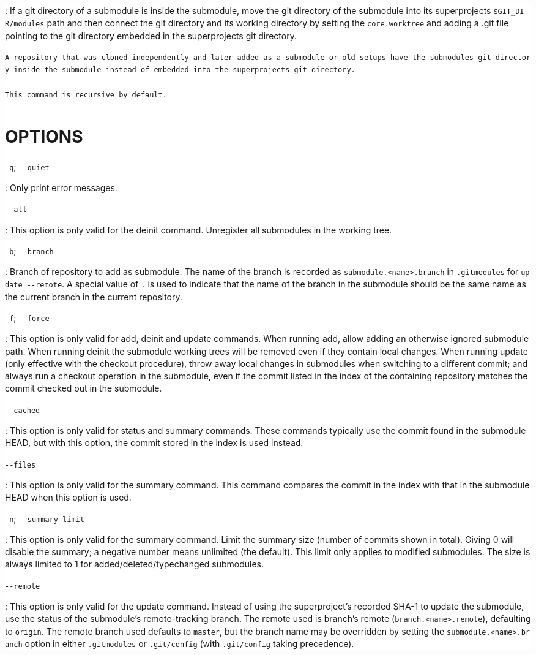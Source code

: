 :   If a git directory of a submodule is inside the submodule, move the git directory of the submodule into its superprojects `$GIT_DIR/modules` path and then connect the git directory and its working directory by setting the `core.worktree` and adding a .git file pointing to the git directory embedded in the superprojects git directory.

    A repository that was cloned independently and later added as a submodule or old setups have the submodules git directory inside the submodule instead of embedded into the superprojects git directory.

    This command is recursive by default.

OPTIONS
=======

`-q`; `--quiet`

:   Only print error messages.

`--all`

:   This option is only valid for the deinit command. Unregister all submodules in the working tree.

`-b`; `--branch`

:   Branch of repository to add as submodule. The name of the branch is recorded as `submodule.<name>.branch` in `.gitmodules` for `update --remote`. A special value of `.` is used to indicate that the name of the branch in the submodule should be the same name as the current branch in the current repository.

`-f`; `--force`

:   This option is only valid for add, deinit and update commands. When running add, allow adding an otherwise ignored submodule path. When running deinit the submodule working trees will be removed even if they contain local changes. When running update (only effective with the checkout procedure), throw away local changes in submodules when switching to a different commit; and always run a checkout operation in the submodule, even if the commit listed in the index of the containing repository matches the commit checked out in the submodule.

`--cached`

:   This option is only valid for status and summary commands. These commands typically use the commit found in the submodule HEAD, but with this option, the commit stored in the index is used instead.

`--files`

:   This option is only valid for the summary command. This command compares the commit in the index with that in the submodule HEAD when this option is used.

`-n`; `--summary-limit`

:   This option is only valid for the summary command. Limit the summary size (number of commits shown in total). Giving 0 will disable the summary; a negative number means unlimited (the default). This limit only applies to modified submodules. The size is always limited to 1 for added/deleted/typechanged submodules.

`--remote`

:   This option is only valid for the update command. Instead of using the superproject’s recorded SHA-1 to update the submodule, use the status of the submodule’s remote-tracking branch. The remote used is branch’s remote (`branch.<name>.remote`), defaulting to `origin`. The remote branch used defaults to `master`, but the branch name may be overridden by setting the `submodule.<name>.branch` option in either `.gitmodules` or `.git/config` (with `.git/config` taking precedence).
